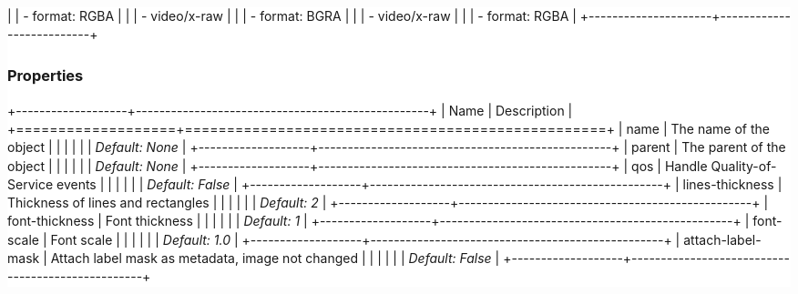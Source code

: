 |                     |         -   format: RGBA |
|                     |     -   video/x-raw      |
|                     |         -   format: BGRA |
|                     |     -   video/x-raw      |
|                     |         -   format: RGBA |
+---------------------+--------------------------+

### Properties

+-------------------+--------------------------------------------------+
| Name              | Description                                      |
+===================+==================================================+
| name              | The name of the object                           |
|                   |                                                  |
|                   | *Default: None*                                  |
+-------------------+--------------------------------------------------+
| parent            | The parent of the object                         |
|                   |                                                  |
|                   | *Default: None*                                  |
+-------------------+--------------------------------------------------+
| qos               | Handle Quality-of-Service events                 |
|                   |                                                  |
|                   | *Default: False*                                 |
+-------------------+--------------------------------------------------+
| lines-thickness   | Thickness of lines and rectangles                |
|                   |                                                  |
|                   | *Default: 2*                                     |
+-------------------+--------------------------------------------------+
| font-thickness    | Font thickness                                   |
|                   |                                                  |
|                   | *Default: 1*                                     |
+-------------------+--------------------------------------------------+
| font-scale        | Font scale                                       |
|                   |                                                  |
|                   | *Default: 1.0*                                   |
+-------------------+--------------------------------------------------+
| attach-label-mask | Attach label mask as metadata, image not changed |
|                   |                                                  |
|                   | *Default: False*                                 |
+-------------------+--------------------------------------------------+
